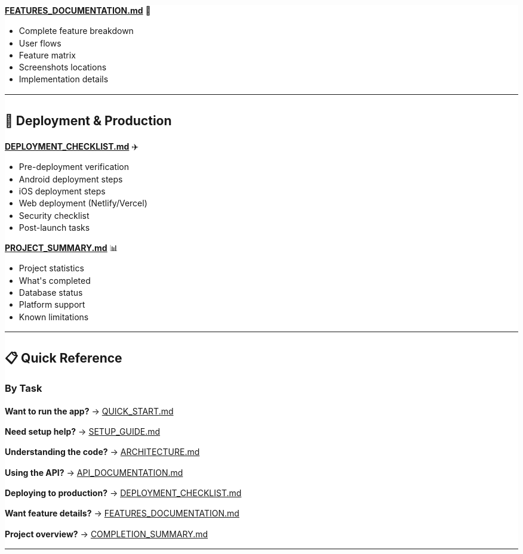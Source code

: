 **[FEATURES_DOCUMENTATION.md](FEATURES_DOCUMENTATION.md)** 🎯
- Complete feature breakdown
- User flows
- Feature matrix
- Screenshots locations
- Implementation details

---

## 🚢 Deployment & Production

**[DEPLOYMENT_CHECKLIST.md](DEPLOYMENT_CHECKLIST.md)** ✈️
- Pre-deployment verification
- Android deployment steps
- iOS deployment steps
- Web deployment (Netlify/Vercel)
- Security checklist
- Post-launch tasks

**[PROJECT_SUMMARY.md](PROJECT_SUMMARY.md)** 📊
- Project statistics
- What's completed
- Database status
- Platform support
- Known limitations

---

## 📋 Quick Reference

### By Task

**Want to run the app?**
→ [QUICK_START.md](QUICK_START.md)

**Need setup help?**
→ [SETUP_GUIDE.md](SETUP_GUIDE.md)

**Understanding the code?**
→ [ARCHITECTURE.md](ARCHITECTURE.md)

**Using the API?**
→ [API_DOCUMENTATION.md](API_DOCUMENTATION.md)

**Deploying to production?**
→ [DEPLOYMENT_CHECKLIST.md](DEPLOYMENT_CHECKLIST.md)

**Want feature details?**
→ [FEATURES_DOCUMENTATION.md](FEATURES_DOCUMENTATION.md)

**Project overview?**
→ [COMPLETION_SUMMARY.md](COMPLETION_SUMMARY.md)

---
